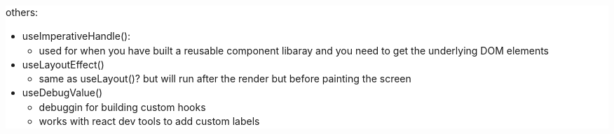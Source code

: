 others:

- useImperativeHandle():
  - used for when you have built a reusable component libaray and you need to get the underlying DOM elements
- useLayoutEffect()
  - same as useLayout()? but will run after the render but before painting the screen
- useDebugValue()
  - debuggin for building custom hooks
  - works with react dev tools to add custom labels
